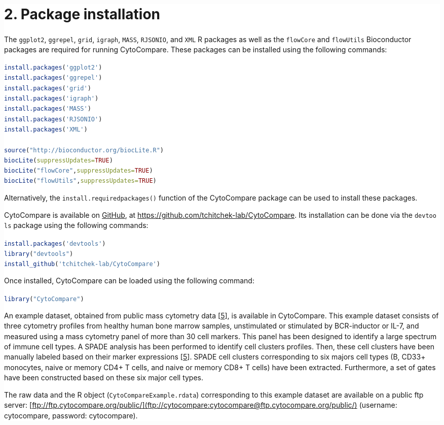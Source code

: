 # <a name="package_installation"></a> 2. Package installation
The `ggplot2`, `ggrepel`, `grid`, `igraph`, `MASS`, `RJSONIO`, and `XML` R packages as well as the `flowCore` and `flowUtils` Bioconductor packages are required for running CytoCompare. These packages can be installed using the following commands:

```r
install.packages('ggplot2')
install.packages('ggrepel')
install.packages('grid')
install.packages('igraph')
install.packages('MASS')
install.packages('RJSONIO')
install.packages('XML')

source("http://bioconductor.org/biocLite.R")
biocLite(suppressUpdates=TRUE)
biocLite("flowCore",suppressUpdates=TRUE)
biocLite("flowUtils",suppressUpdates=TRUE)
```

Alternatively, the `install.requiredpackages()` function of the CytoCompare package can be used to install these packages.

CytoCompare is available on [GitHub](https://github.com/), at https://github.com/tchitchek-lab/CytoCompare. Its installation can be done via the `devtools` package using the following commands:

```r
install.packages('devtools')
library("devtools")
install_github('tchitchek-lab/CytoCompare')
```

Once installed, CytoCompare can be loaded using the following command:

```r
library("CytoCompare")
```



An example dataset, obtained from public mass cytometry data [[5](http://www.ncbi.nlm.nih.gov/pubmed/21964415)], is available in CytoCompare. This example dataset consists of three cytometry profiles from healthy human bone marrow samples, unstimulated or stimulated by BCR-inductor or IL-7, and measured using a mass cytometry panel of more than 30 cell markers. This panel has been designed to identify a large spectrum of immune cell types. A SPADE analysis has been performed to identify cell clusters profiles. Then, these cell clusters have been manually labeled based on their marker expressions [[5](http://www.ncbi.nlm.nih.gov/pubmed/21964415)]. SPADE cell clusters corresponding to six majors cell types (B, CD33+ monocytes, naive or memory CD4+ T cells, and naive or memory CD8+ T cells) have been extracted. Furthermore, a set of gates have been constructed based on these six major cell types.

The raw data and the R object (`CytoCompareExample.rdata`) corresponding to this example dataset are available on a public ftp server: [ftp://ftp.cytocompare.org/public/](ftp://cytocompare:cytocompare@ftp.cytocompare.org/public/) (username: cytocompare, password: cytocompare).
